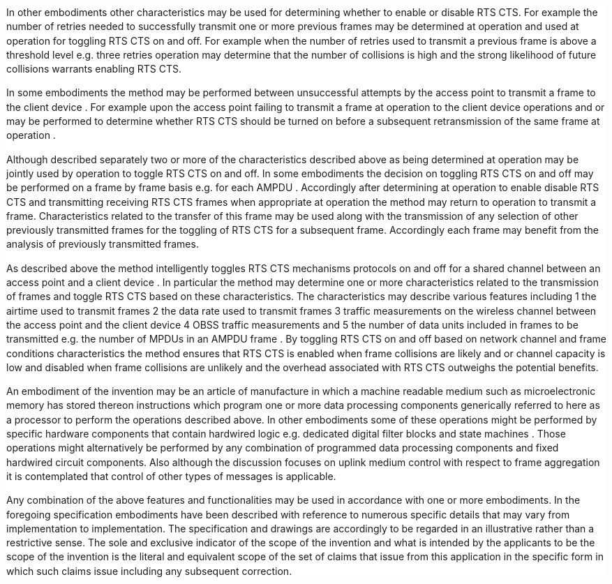 In other embodiments other characteristics may be used for determining whether to enable or disable RTS CTS. For example the number of retries needed to successfully transmit one or more previous frames may be determined at operation and used at operation for toggling RTS CTS on and off. For example when the number of retries used to transmit a previous frame is above a threshold level e.g. three retries operation may determine that the number of collisions is high and the strong likelihood of future collisions warrants enabling RTS CTS.

In some embodiments the method may be performed between unsuccessful attempts by the access point to transmit a frame to the client device . For example upon the access point failing to transmit a frame at operation to the client device operations and or may be performed to determine whether RTS CTS should be turned on before a subsequent retransmission of the same frame at operation .

Although described separately two or more of the characteristics described above as being determined at operation may be jointly used by operation to toggle RTS CTS on and off. In some embodiments the decision on toggling RTS CTS on and off may be performed on a frame by frame basis e.g. for each AMPDU . Accordingly after determining at operation to enable disable RTS CTS and transmitting receiving RTS CTS frames when appropriate at operation the method may return to operation to transmit a frame. Characteristics related to the transfer of this frame may be used along with the transmission of any selection of other previously transmitted frames for the toggling of RTS CTS for a subsequent frame. Accordingly each frame may benefit from the analysis of previously transmitted frames.

As described above the method intelligently toggles RTS CTS mechanisms protocols on and off for a shared channel between an access point and a client device . In particular the method may determine one or more characteristics related to the transmission of frames and toggle RTS CTS based on these characteristics. The characteristics may describe various features including 1 the airtime used to transmit frames 2 the data rate used to transmit frames 3 traffic measurements on the wireless channel between the access point and the client device 4 OBSS traffic measurements and 5 the number of data units included in frames to be transmitted e.g. the number of MPDUs in an AMPDU frame . By toggling RTS CTS on and off based on network channel and frame conditions characteristics the method ensures that RTS CTS is enabled when frame collisions are likely and or channel capacity is low and disabled when frame collisions are unlikely and the overhead associated with RTS CTS outweighs the potential benefits.

An embodiment of the invention may be an article of manufacture in which a machine readable medium such as microelectronic memory has stored thereon instructions which program one or more data processing components generically referred to here as a processor to perform the operations described above. In other embodiments some of these operations might be performed by specific hardware components that contain hardwired logic e.g. dedicated digital filter blocks and state machines . Those operations might alternatively be performed by any combination of programmed data processing components and fixed hardwired circuit components. Also although the discussion focuses on uplink medium control with respect to frame aggregation it is contemplated that control of other types of messages is applicable.

Any combination of the above features and functionalities may be used in accordance with one or more embodiments. In the foregoing specification embodiments have been described with reference to numerous specific details that may vary from implementation to implementation. The specification and drawings are accordingly to be regarded in an illustrative rather than a restrictive sense. The sole and exclusive indicator of the scope of the invention and what is intended by the applicants to be the scope of the invention is the literal and equivalent scope of the set of claims that issue from this application in the specific form in which such claims issue including any subsequent correction.

